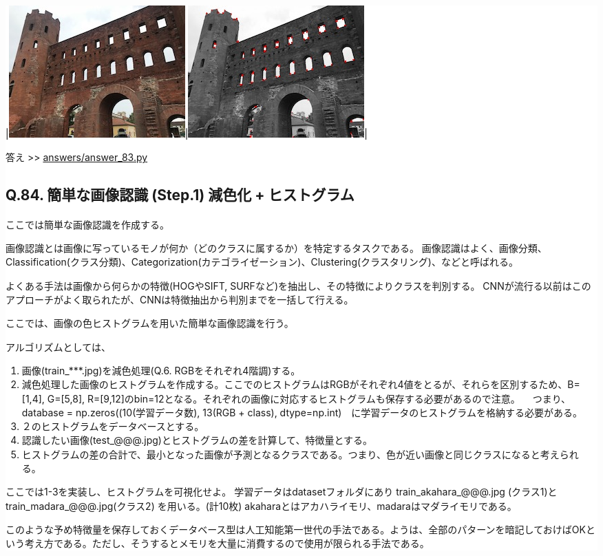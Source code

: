 |![](thorino.jpg)|![](answers/answer_83.jpg)|

答え >> [answers/answer_83.py](https://github.com/yoyoyo-yo/Gasyori100knock/blob/master/Question_81_90/answers/answer_83.py)

## Q.84. 簡単な画像認識 (Step.1) 減色化 + ヒストグラム

ここでは簡単な画像認識を作成する。

画像認識とは画像に写っているモノが何か（どのクラスに属するか）を特定するタスクである。
画像認識はよく、画像分類、Classification(クラス分類)、Categorization(カテゴライゼーション)、Clustering(クラスタリング)、などと呼ばれる。

よくある手法は画像から何らかの特徴(HOGやSIFT, SURFなど)を抽出し、その特徴によりクラスを判別する。
CNNが流行る以前はこのアプローチがよく取られたが、CNNは特徴抽出から判別までを一括して行える。

ここでは、画像の色ヒストグラムを用いた簡単な画像認識を行う。

アルゴリズムとしては、
1. 画像(train_***.jpg)を減色処理(Q.6. RGBをそれぞれ4階調)する。
2. 減色処理した画像のヒストグラムを作成する。ここでのヒストグラムはRGBがそれぞれ4値をとるが、それらを区別するため、B=[1,4], G=[5,8], R=[9,12]のbin=12となる。それぞれの画像に対応するヒストグラムも保存する必要があるので注意。
 　つまり、database = np.zeros((10(学習データ数), 13(RGB + class), dtype=np.int)　に学習データのヒストグラムを格納する必要がある。
3. ２のヒストグラムをデータベースとする。
4. 認識したい画像(test_@@@.jpg)とヒストグラムの差を計算して、特徴量とする。
5. ヒストグラムの差の合計で、最小となった画像が予測となるクラスである。つまり、色が近い画像と同じクラスになると考えられる。

ここでは1-3を実装し、ヒストグラムを可視化せよ。
学習データはdatasetフォルダにあり train_akahara_@@@.jpg (クラス1)と train_madara_@@@.jpg(クラス2) を用いる。(計10枚)
akaharaとはアカハライモリ、madaraはマダライモリである。


このような予め特徴量を保存しておくデータベース型は人工知能第一世代の手法である。ようは、全部のパターンを暗記しておけばOKという考え方である。ただし、そうするとメモリを大量に消費するので使用が限られる手法である。
